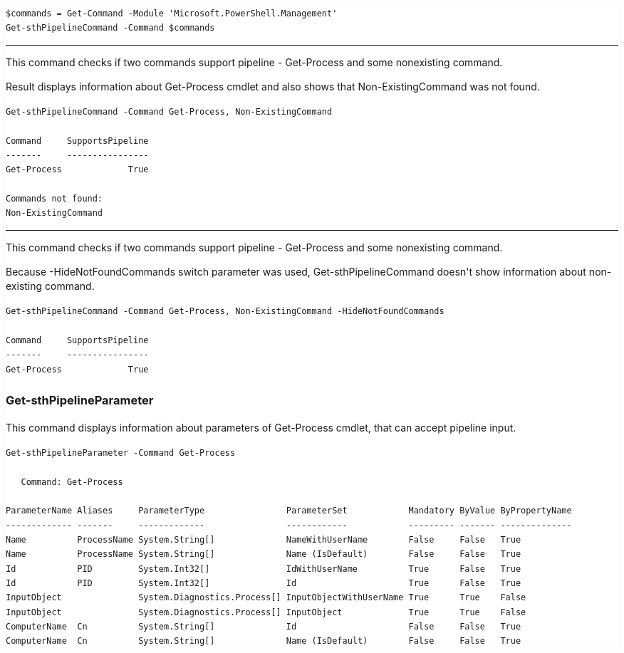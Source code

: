 ```
$commands = Get-Command -Module 'Microsoft.PowerShell.Management'
Get-sthPipelineCommand -Command $commands
```

---

This command checks if two commands support pipeline - Get-Process and some nonexisting command.

Result displays information about Get-Process cmdlet and also shows that Non-ExistingCommand was not found.

```
Get-sthPipelineCommand -Command Get-Process, Non-ExistingCommand

Command     SupportsPipeline
-------     ----------------
Get-Process             True

Commands not found:
Non-ExistingCommand
```

---

This command checks if two commands support pipeline - Get-Process and some nonexisting command.

Because -HideNotFoundCommands switch parameter was used, Get-sthPipelineCommand doesn't show information about non-existing command.

```
Get-sthPipelineCommand -Command Get-Process, Non-ExistingCommand -HideNotFoundCommands

Command     SupportsPipeline
-------     ----------------
Get-Process             True
```

### Get-sthPipelineParameter

This command displays information about parameters of Get-Process cmdlet, that can accept pipeline input.

```
Get-sthPipelineParameter -Command Get-Process

   Command: Get-Process

ParameterName Aliases     ParameterType                ParameterSet            Mandatory ByValue ByPropertyName
------------- -------     -------------                ------------            --------- ------- --------------
Name          ProcessName System.String[]              NameWithUserName        False     False   True
Name          ProcessName System.String[]              Name (IsDefault)        False     False   True
Id            PID         System.Int32[]               IdWithUserName          True      False   True
Id            PID         System.Int32[]               Id                      True      False   True
InputObject               System.Diagnostics.Process[] InputObjectWithUserName True      True    False
InputObject               System.Diagnostics.Process[] InputObject             True      True    False
ComputerName  Cn          System.String[]              Id                      False     False   True
ComputerName  Cn          System.String[]              Name (IsDefault)        False     False   True
```